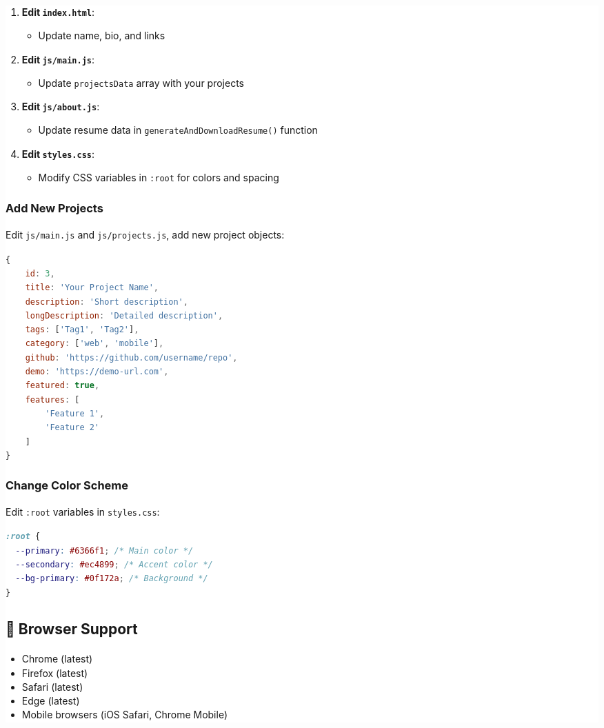 1. **Edit `index.html`**:
   - Update name, bio, and links
2. **Edit `js/main.js`**:

   - Update `projectsData` array with your projects

3. **Edit `js/about.js`**:

   - Update resume data in `generateAndDownloadResume()` function

4. **Edit `styles.css`**:
   - Modify CSS variables in `:root` for colors and spacing

### Add New Projects

Edit `js/main.js` and `js/projects.js`, add new project objects:

```javascript
{
    id: 3,
    title: 'Your Project Name',
    description: 'Short description',
    longDescription: 'Detailed description',
    tags: ['Tag1', 'Tag2'],
    category: ['web', 'mobile'],
    github: 'https://github.com/username/repo',
    demo: 'https://demo-url.com',
    featured: true,
    features: [
        'Feature 1',
        'Feature 2'
    ]
}
```

### Change Color Scheme

Edit `:root` variables in `styles.css`:

```css
:root {
  --primary: #6366f1; /* Main color */
  --secondary: #ec4899; /* Accent color */
  --bg-primary: #0f172a; /* Background */
}
```

## 🔧 Browser Support

- Chrome (latest)
- Firefox (latest)
- Safari (latest)
- Edge (latest)
- Mobile browsers (iOS Safari, Chrome Mobile)
